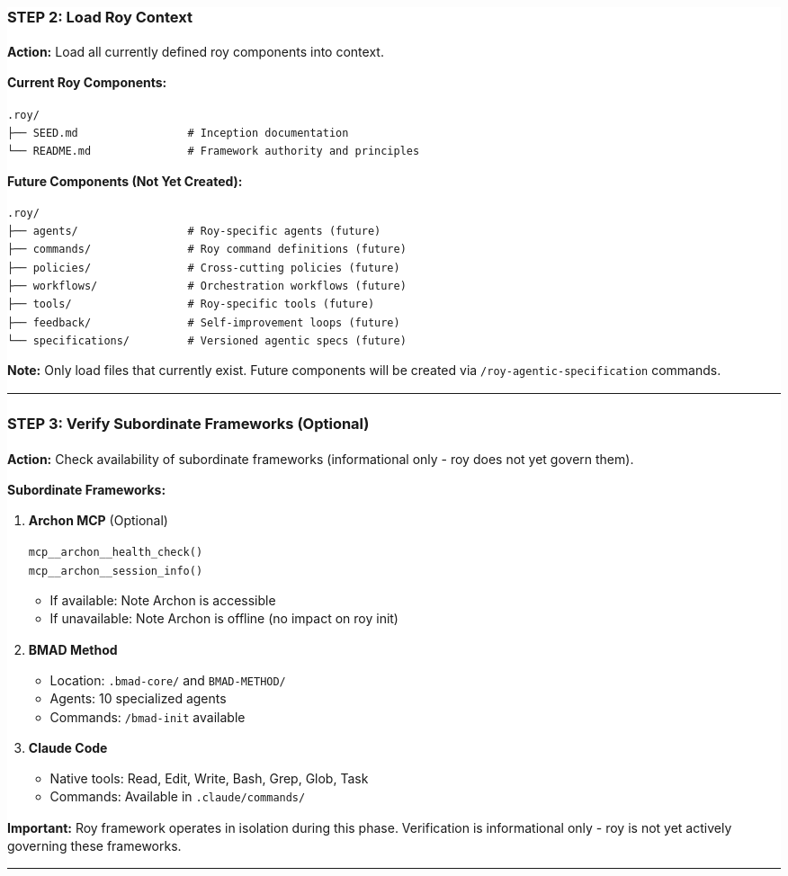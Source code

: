 
### STEP 2: Load Roy Context

**Action:** Load all currently defined roy components into context.

**Current Roy Components:**
```
.roy/
├── SEED.md                 # Inception documentation
└── README.md               # Framework authority and principles
```

**Future Components (Not Yet Created):**
```
.roy/
├── agents/                 # Roy-specific agents (future)
├── commands/               # Roy command definitions (future)
├── policies/               # Cross-cutting policies (future)
├── workflows/              # Orchestration workflows (future)
├── tools/                  # Roy-specific tools (future)
├── feedback/               # Self-improvement loops (future)
└── specifications/         # Versioned agentic specs (future)
```

**Note:** Only load files that currently exist. Future components will be created via `/roy-agentic-specification` commands.

---

### STEP 3: Verify Subordinate Frameworks (Optional)

**Action:** Check availability of subordinate frameworks (informational only - roy does not yet govern them).

**Subordinate Frameworks:**

1. **Archon MCP** (Optional)
   ```
   mcp__archon__health_check()
   mcp__archon__session_info()
   ```
   - If available: Note Archon is accessible
   - If unavailable: Note Archon is offline (no impact on roy init)

2. **BMAD Method**
   - Location: `.bmad-core/` and `BMAD-METHOD/`
   - Agents: 10 specialized agents
   - Commands: `/bmad-init` available

3. **Claude Code**
   - Native tools: Read, Edit, Write, Bash, Grep, Glob, Task
   - Commands: Available in `.claude/commands/`

**Important:** Roy framework operates in isolation during this phase. Verification is informational only - roy is not yet actively governing these frameworks.

---
